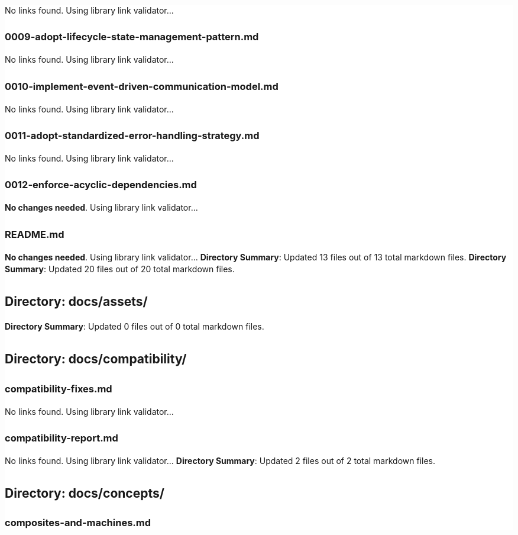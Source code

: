 No links found.
Using library link validator...

### 0009-adopt-lifecycle-state-management-pattern.md

No links found.
Using library link validator...

### 0010-implement-event-driven-communication-model.md

No links found.
Using library link validator...

### 0011-adopt-standardized-error-handling-strategy.md

No links found.
Using library link validator...

### 0012-enforce-acyclic-dependencies.md

**No changes needed**.
Using library link validator...

### README.md

**No changes needed**.
Using library link validator...
**Directory Summary**: Updated 13 files out of 13 total markdown files.
**Directory Summary**: Updated 20 files out of 20 total markdown files.

## Directory: docs/assets/

**Directory Summary**: Updated 0 files out of 0 total markdown files.

## Directory: docs/compatibility/


### compatibility-fixes.md

No links found.
Using library link validator...

### compatibility-report.md

No links found.
Using library link validator...
**Directory Summary**: Updated 2 files out of 2 total markdown files.

## Directory: docs/concepts/


### composites-and-machines.md
